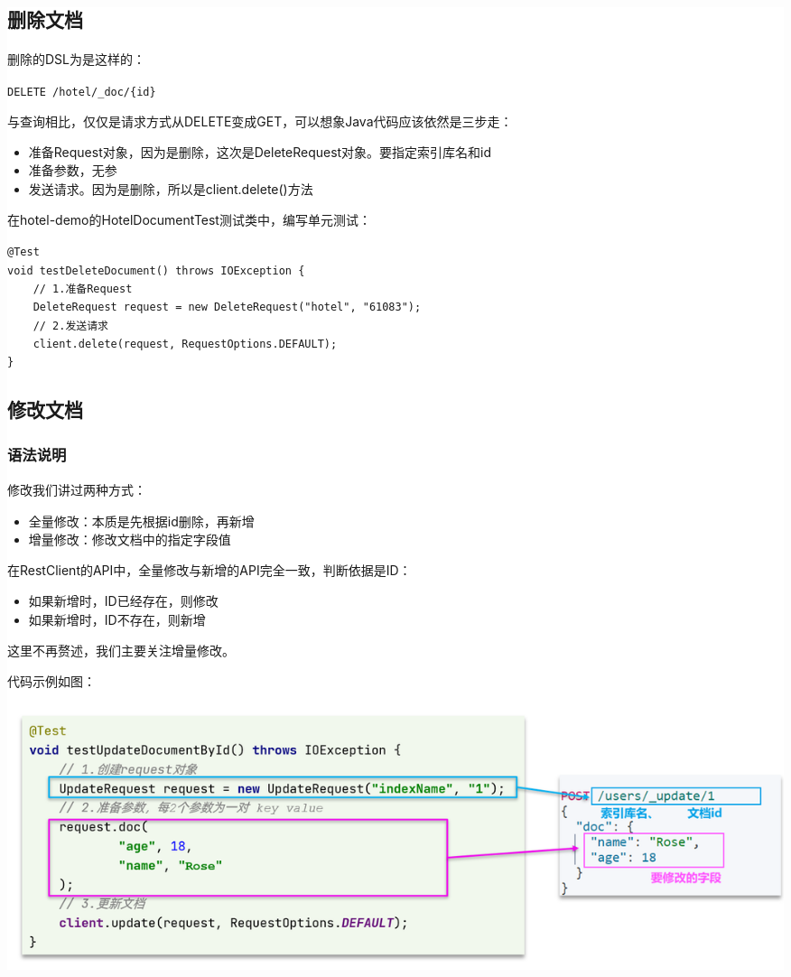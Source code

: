 ```
```

## 删除文档

删除的DSL为是这样的：

```
DELETE /hotel/_doc/{id}
```

与查询相比，仅仅是请求方式从DELETE变成GET，可以想象Java代码应该依然是三步走：

* 准备Request对象，因为是删除，这次是DeleteRequest对象。要指定索引库名和id
* 准备参数，无参
* 发送请求。因为是删除，所以是client.delete()方法

在hotel-demo的HotelDocumentTest测试类中，编写单元测试：

```
@Test
void testDeleteDocument() throws IOException {
    // 1.准备Request
    DeleteRequest request = new DeleteRequest("hotel", "61083");
    // 2.发送请求
    client.delete(request, RequestOptions.DEFAULT);
}
```

## 修改文档

### 语法说明

修改我们讲过两种方式：

* 全量修改：本质是先根据id删除，再新增
* 增量修改：修改文档中的指定字段值

在RestClient的API中，全量修改与新增的API完全一致，判断依据是ID：

* 如果新增时，ID已经存在，则修改
* 如果新增时，ID不存在，则新增

这里不再赘述，我们主要关注增量修改。

代码示例如图：

![1709898150882](images/1709898150882.png)

